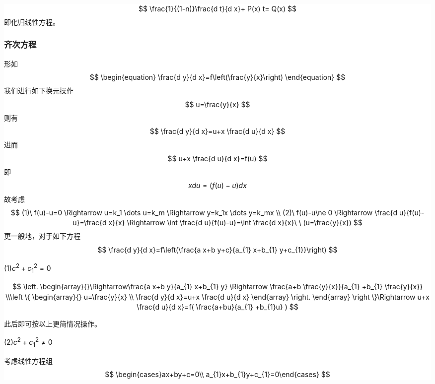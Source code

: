 $$
\frac{1}{(1-n)}\frac{d t}{d x}+ P(x) t= Q(x)
$$
即化归线性方程。

### 齐次方程

形如
$$
\begin{equation}
\frac{d y}{d x}=f\left(\frac{y}{x}\right)
\end{equation}
$$
我们进行如下换元操作
$$
u=\frac{y}{x}
$$
则有
$$
\frac{d y}{d x}=u+x \frac{d u}{d x}
$$
进而
$$
u+x \frac{d u}{d x}=f(u)
$$
即
$$
xdu=(f(u)-u)dx
$$
故考虑
$$
(1)\ f(u)-u=0 \Rightarrow u=k_1 \dots u=k_m \Rightarrow y=k_1x \dots y=k_mx \\
(2)\ f(u)-u\ne 0 \Rightarrow \frac{d u}{f(u)-u}=\frac{d x}{x} \Rightarrow \int \frac{d u}{f(u)-u}=\int \frac{d x}{x}\ \ (u=\frac{y}{x})
$$
更一般地，对于如下方程
$$
\frac{d y}{d x}=f\left(\frac{a x+b y+c}{a_{1} x+b_{1} y+c_{1}}\right)
$$

$(1)c^2+c_1^2=0$

$$
\left. \begin{array}{}\Rightarrow\frac{a x+b y}{a_{1} x+b_{1} y} \Rightarrow \frac{a+b \frac{y}{x}}{a_{1} +b_{1} \frac{y}{x}} \\\left \{ \begin{array}{} u=\frac{y}{x} \\ \frac{d y}{d x}=u+x \frac{d u}{d x} \end{array} \right. \end{array} \right \}\Rightarrow u+x \frac{d u}{d x}=f( \frac{a+bu}{a_{1} +b_{1}u} )
$$

此后即可按以上更简情况操作。

$(2)c^2+c_1^2\ne 0$

考虑线性方程组
$$
\begin{cases}ax+by+c=0\\ a_{1}x+b_{1}y+c_{1}=0\end{cases}
$$
